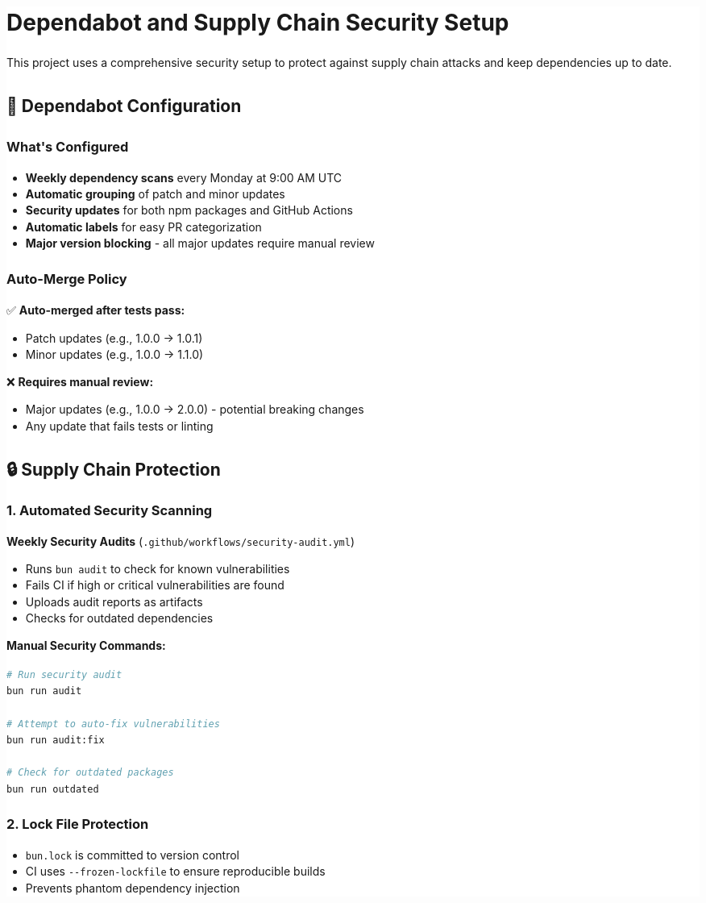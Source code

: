 # Dependabot and Supply Chain Security Setup

This project uses a comprehensive security setup to protect against supply chain attacks and keep dependencies up to date.

## 🤖 Dependabot Configuration

### What's Configured

- **Weekly dependency scans** every Monday at 9:00 AM UTC
- **Automatic grouping** of patch and minor updates
- **Security updates** for both npm packages and GitHub Actions
- **Automatic labels** for easy PR categorization
- **Major version blocking** - all major updates require manual review

### Auto-Merge Policy

✅ **Auto-merged after tests pass:**
- Patch updates (e.g., 1.0.0 → 1.0.1)
- Minor updates (e.g., 1.0.0 → 1.1.0)

❌ **Requires manual review:**
- Major updates (e.g., 1.0.0 → 2.0.0) - potential breaking changes
- Any update that fails tests or linting

## 🔒 Supply Chain Protection

### 1. Automated Security Scanning

**Weekly Security Audits** (`.github/workflows/security-audit.yml`)
- Runs `bun audit` to check for known vulnerabilities
- Fails CI if high or critical vulnerabilities are found
- Uploads audit reports as artifacts
- Checks for outdated dependencies

**Manual Security Commands:**
```bash
# Run security audit
bun run audit

# Attempt to auto-fix vulnerabilities
bun run audit:fix

# Check for outdated packages
bun run outdated
```

### 2. Lock File Protection

- `bun.lock` is committed to version control
- CI uses `--frozen-lockfile` to ensure reproducible builds
- Prevents phantom dependency injection
